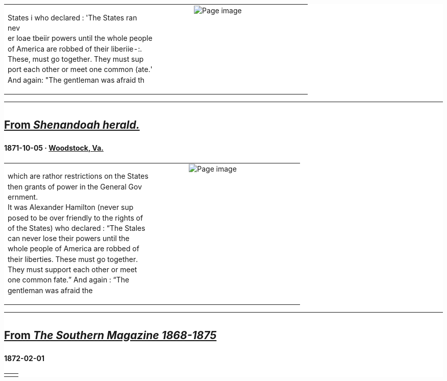 <table style="width: 100%;"><tr><td style="width: 50%">

  
States i who declared : &#x27;The States ran nev­  
er loae tbeiir powers until the whole people  
of America are robbed of their liberiie-:.  
These, must go together. They must sup­  
port each other or meet one common (ate.&#x27;  
And again: &quot;The gentleman was afraid th
</td><td style="width: 50%; max-height: 75%; margin: auto; display: block;">
<img alt="Page image" src="https://newspapers.digitalnc.org/images/iiif/batch_ncu_TarSouth21n_ver01%2Fdata%2F1871093001%2F0002.jp2/pct:30.610825100876582,87.85810205908685,12.202588006122165,2.730528200537153/!600,600/0/default.jpg"/>
</td>
</tr></table>

---

## [From _Shenandoah herald._](https://www.loc.gov/resource/sn85026941/1871-10-05/ed-1/?sp=2)

#### 1871-10-05 &middot; [Woodstock, Va.](http://dbpedia.org/resource/Woodstock%2C_Virginia)

<table style="width: 100%;"><tr><td style="width: 50%">

  
which are rathor restrictions on the States  
then grants of power in the General Gov­  
ernment.  
It was Alexander Hamilton (never sup­  
posed to be over friendly to the rights of  
of the States) who declared : “The Stales  
can never lose their powers until the  
whole people of America are robbed of  
their liberties. These must go together.  
They must support each other or meet  
one common fate.” And again : “The  
gentleman was afraid the
</td><td style="width: 50%; max-height: 75%; margin: auto; display: block;">
<img alt="Page image" src="https://tile.loc.gov/image-services/iiif/service:ndnp:vi:batch_vi_jennet_ver02:data:sn85026941:00393348446:1871100501:0559/pct:20.35748180955394,55.068061649229385,12.137509227037857,6.258671766602918/!600,600/0/default.jpg"/>
</td>
</tr></table>

---

## [From _The Southern Magazine 1868-1875_](https://archive.org/details/sim_southern-magazine_1872-02_10_2/page/n109/mode/1up?view=theater)

#### 1872-02-01

<table style="width: 100%;"><tr><td style="width: 50%">
